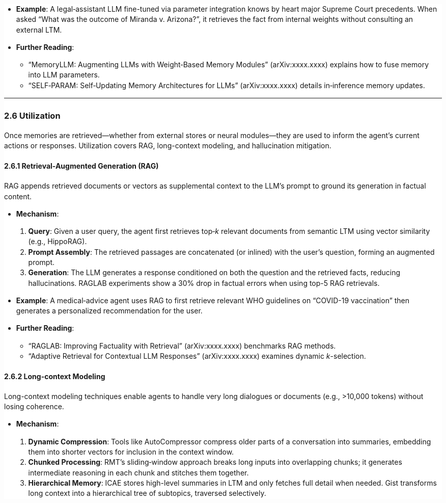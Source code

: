 * **Example**: A legal‐assistant LLM fine-tuned via parameter integration knows by heart major Supreme Court precedents. When asked “What was the outcome of Miranda v. Arizona?”, it retrieves the fact from internal weights without consulting an external LTM.&#x20;

* **Further Reading**:

  * “MemoryLLM: Augmenting LLMs with Weight‐Based Memory Modules” (arXiv\:xxxx.xxxx) explains how to fuse memory into LLM parameters.&#x20;
  * “SELF‐PARAM: Self‐Updating Memory Architectures for LLMs” (arXiv\:xxxx.xxxx) details in‐inference memory updates.&#x20;

---

### 2.6 Utilization

Once memories are retrieved—whether from external stores or neural modules—they are used to inform the agent’s current actions or responses. Utilization covers RAG, long-context modeling, and hallucination mitigation.

#### 2.6.1 Retrieval-Augmented Generation (RAG)

RAG appends retrieved documents or vectors as supplemental context to the LLM’s prompt to ground its generation in factual content.

* **Mechanism**:

  1. **Query**: Given a user query, the agent first retrieves top‐$k$ relevant documents from semantic LTM using vector similarity (e.g., HippoRAG).&#x20;
  2. **Prompt Assembly**: The retrieved passages are concatenated (or inlined) with the user’s question, forming an augmented prompt.
  3. **Generation**: The LLM generates a response conditioned on both the question and the retrieved facts, reducing hallucinations. RAGLAB experiments show a 30% drop in factual errors when using top-5 RAG retrievals.&#x20;

* **Example**: A medical‐advice agent uses RAG to first retrieve relevant WHO guidelines on “COVID-19 vaccination” then generates a personalized recommendation for the user.&#x20;

* **Further Reading**:

  * “RAGLAB: Improving Factuality with Retrieval” (arXiv\:xxxx.xxxx) benchmarks RAG methods.&#x20;
  * “Adaptive Retrieval for Contextual LLM Responses” (arXiv\:xxxx.xxxx) examines dynamic $k$-selection.&#x20;

#### 2.6.2 Long-context Modeling

Long-context modeling techniques enable agents to handle very long dialogues or documents (e.g., >10,000 tokens) without losing coherence.

* **Mechanism**:

  1. **Dynamic Compression**: Tools like AutoCompressor compress older parts of a conversation into summaries, embedding them into shorter vectors for inclusion in the context window.&#x20;
  2. **Chunked Processing**: RMT’s sliding‐window approach breaks long inputs into overlapping chunks; it generates intermediate reasoning in each chunk and stitches them together.&#x20;
  3. **Hierarchical Memory**: ICAE stores high-level summaries in LTM and only fetches full detail when needed. Gist transforms long context into a hierarchical tree of subtopics, traversed selectively.&#x20;
